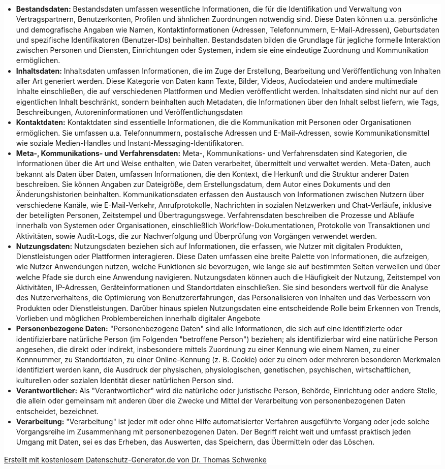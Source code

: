  <ul class="glossary"><li><strong>Bestandsdaten:</strong> Bestandsdaten umfassen wesentliche Informationen, die für die Identifikation und Verwaltung von Vertragspartnern, Benutzerkonten, Profilen und ähnlichen Zuordnungen notwendig sind. Diese Daten können u.a. persönliche und demografische Angaben wie Namen, Kontaktinformationen (Adressen, Telefonnummern, E-Mail-Adressen), Geburtsdaten und spezifische Identifikatoren (Benutzer-IDs) beinhalten. Bestandsdaten bilden die Grundlage für jegliche formelle Interaktion zwischen Personen und Diensten, Einrichtungen oder Systemen, indem sie eine eindeutige Zuordnung und Kommunikation ermöglichen. </li><li><strong>Inhaltsdaten:</strong> Inhaltsdaten umfassen Informationen, die im Zuge der Erstellung, Bearbeitung und Veröffentlichung von Inhalten aller Art generiert werden. Diese Kategorie von Daten kann Texte, Bilder, Videos, Audiodateien und andere multimediale Inhalte einschließen, die auf verschiedenen Plattformen und Medien veröffentlicht werden. Inhaltsdaten sind nicht nur auf den eigentlichen Inhalt beschränkt, sondern beinhalten auch Metadaten, die Informationen über den Inhalt selbst liefern, wie Tags, Beschreibungen, Autoreninformationen und Veröffentlichungsdaten </li><li><strong>Kontaktdaten:</strong> Kontaktdaten sind essentielle Informationen, die die Kommunikation mit Personen oder Organisationen ermöglichen. Sie umfassen u.a. Telefonnummern, postalische Adressen und E-Mail-Adressen, sowie Kommunikationsmittel wie soziale Medien-Handles und Instant-Messaging-Identifikatoren. </li><li><strong>Meta-, Kommunikations- und Verfahrensdaten:</strong> Meta-, Kommunikations- und Verfahrensdaten sind Kategorien, die Informationen über die Art und Weise enthalten, wie Daten verarbeitet, übermittelt und verwaltet werden. Meta-Daten, auch bekannt als Daten über Daten, umfassen Informationen, die den Kontext, die Herkunft und die Struktur anderer Daten beschreiben. Sie können Angaben zur Dateigröße, dem Erstellungsdatum, dem Autor eines Dokuments und den Änderungshistorien beinhalten. Kommunikationsdaten erfassen den Austausch von Informationen zwischen Nutzern über verschiedene Kanäle, wie E-Mail-Verkehr, Anrufprotokolle, Nachrichten in sozialen Netzwerken und Chat-Verläufe, inklusive der beteiligten Personen, Zeitstempel und Übertragungswege. Verfahrensdaten beschreiben die Prozesse und Abläufe innerhalb von Systemen oder Organisationen, einschließlich Workflow-Dokumentationen, Protokolle von Transaktionen und Aktivitäten, sowie Audit-Logs, die zur Nachverfolgung und Überprüfung von Vorgängen verwendet werden. </li><li><strong>Nutzungsdaten:</strong> Nutzungsdaten beziehen sich auf Informationen, die erfassen, wie Nutzer mit digitalen Produkten, Dienstleistungen oder Plattformen interagieren. Diese Daten umfassen eine breite Palette von Informationen, die aufzeigen, wie Nutzer Anwendungen nutzen, welche Funktionen sie bevorzugen, wie lange sie auf bestimmten Seiten verweilen und über welche Pfade sie durch eine Anwendung navigieren. Nutzungsdaten können auch die Häufigkeit der Nutzung, Zeitstempel von Aktivitäten, IP-Adressen, Geräteinformationen und Standortdaten einschließen. Sie sind besonders wertvoll für die Analyse des Nutzerverhaltens, die Optimierung von Benutzererfahrungen, das Personalisieren von Inhalten und das Verbessern von Produkten oder Dienstleistungen. Darüber hinaus spielen Nutzungsdaten eine entscheidende Rolle beim Erkennen von Trends, Vorlieben und möglichen Problembereichen innerhalb digitaler Angebote </li><li><strong>Personenbezogene Daten:</strong> "Personenbezogene Daten" sind alle Informationen, die sich auf eine identifizierte oder identifizierbare natürliche Person (im Folgenden "betroffene Person") beziehen; als identifizierbar wird eine natürliche Person angesehen, die direkt oder indirekt, insbesondere mittels Zuordnung zu einer Kennung wie einem Namen, zu einer Kennnummer, zu Standortdaten, zu einer Online-Kennung (z.&nbsp;B. Cookie) oder zu einem oder mehreren besonderen Merkmalen identifiziert werden kann, die Ausdruck der physischen, physiologischen, genetischen, psychischen, wirtschaftlichen, kulturellen oder sozialen Identität dieser natürlichen Person sind. </li><li><strong>Verantwortlicher:</strong> Als "Verantwortlicher" wird die natürliche oder juristische Person, Behörde, Einrichtung oder andere Stelle, die allein oder gemeinsam mit anderen über die Zwecke und Mittel der Verarbeitung von personenbezogenen Daten entscheidet, bezeichnet. </li><li><strong>Verarbeitung:</strong> "Verarbeitung" ist jeder mit oder ohne Hilfe automatisierter Verfahren ausgeführte Vorgang oder jede solche Vorgangsreihe im Zusammenhang mit personenbezogenen Daten. Der Begriff reicht weit und umfasst praktisch jeden Umgang mit Daten, sei es das Erheben, das Auswerten, das Speichern, das Übermitteln oder das Löschen. </li></ul><p class="seal"><a href="https://datenschutz-generator.de/" title="Rechtstext von Dr. Schwenke - für weitere Informationen bitte anklicken." target="_blank" rel="noopener noreferrer nofollow">Erstellt mit kostenlosem Datenschutz-Generator.de von Dr. Thomas Schwenke</a></p>
